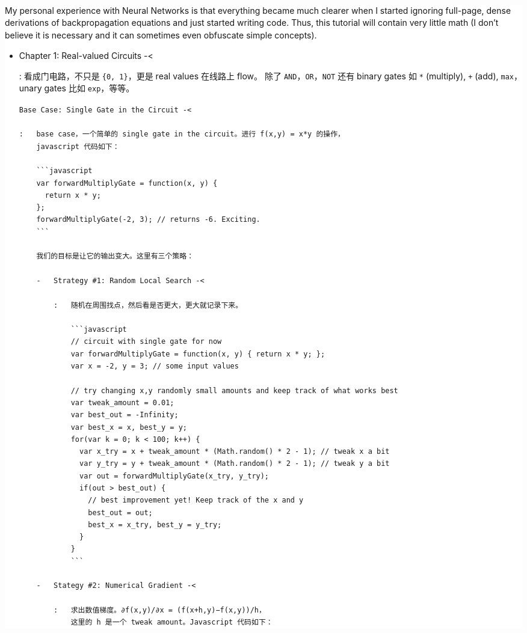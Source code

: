

My personal experience with Neural Networks is that everything became much
clearer when I started ignoring full-page, dense derivations of
backpropagation equations and just started writing code. Thus, this
tutorial will contain very little math (I don’t believe it is necessary and
it can sometimes even obfuscate simple concepts).

-   Chapter 1: Real-valued Circuits -<

    :   看成门电路，不只是 `{0, 1}`，更是 real values 在线路上 flow。
        除了 `AND`，`OR`，`NOT` 还有 binary gates 如 `*` (multiply), `+` (add), `max`，
        unary gates 比如 `exp`，等等。

        Base Case: Single Gate in the Circuit -<

        :   base case，一个简单的 single gate in the circuit。进行 f(x,y) = x*y 的操作，
            javascript 代码如下：

            ```javascript
            var forwardMultiplyGate = function(x, y) {
              return x * y;
            };
            forwardMultiplyGate(-2, 3); // returns -6. Exciting.
            ```

            我们的目标是让它的输出变大。这里有三个策略：

            -   Strategy #1: Random Local Search -<

                :   随机在周围找点，然后看是否更大，更大就记录下来。

                    ```javascript
                    // circuit with single gate for now
                    var forwardMultiplyGate = function(x, y) { return x * y; };
                    var x = -2, y = 3; // some input values

                    // try changing x,y randomly small amounts and keep track of what works best
                    var tweak_amount = 0.01;
                    var best_out = -Infinity;
                    var best_x = x, best_y = y;
                    for(var k = 0; k < 100; k++) {
                      var x_try = x + tweak_amount * (Math.random() * 2 - 1); // tweak x a bit
                      var y_try = y + tweak_amount * (Math.random() * 2 - 1); // tweak y a bit
                      var out = forwardMultiplyGate(x_try, y_try);
                      if(out > best_out) {
                        // best improvement yet! Keep track of the x and y
                        best_out = out;
                        best_x = x_try, best_y = y_try;
                      }
                    }
                    ```

            -   Stategy #2: Numerical Gradient -<

                :   求出数值梯度。∂f(x,y)/∂x = (f(x+h,y)−f(x,y))/h，
                    这里的 h 是一个 tweak amount。Javascript 代码如下：
